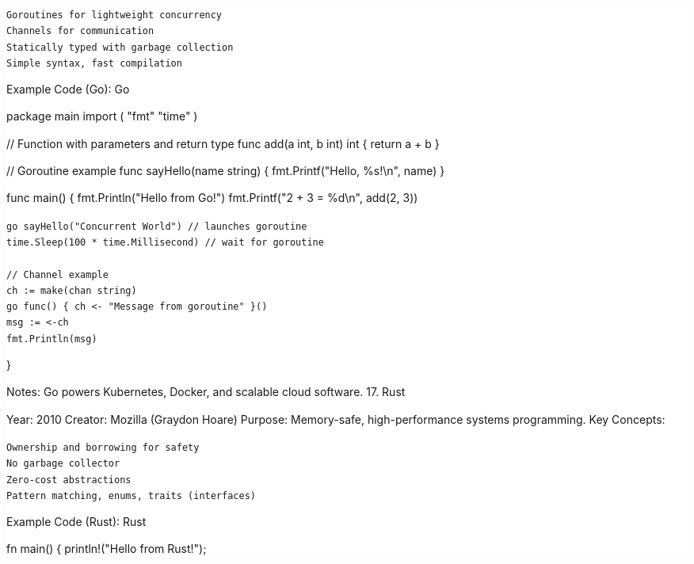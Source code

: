     Goroutines for lightweight concurrency
    Channels for communication
    Statically typed with garbage collection
    Simple syntax, fast compilation

Example Code (Go):
Go

package main
import (
    "fmt"
    "time"
)

// Function with parameters and return type
func add(a int, b int) int {
    return a + b
}

// Goroutine example
func sayHello(name string) {
    fmt.Printf("Hello, %s!\n", name)
}

func main() {
    fmt.Println("Hello from Go!")
    fmt.Printf("2 + 3 = %d\n", add(2, 3))

    go sayHello("Concurrent World") // launches goroutine
    time.Sleep(100 * time.Millisecond) // wait for goroutine

    // Channel example
    ch := make(chan string)
    go func() { ch <- "Message from goroutine" }()
    msg := <-ch
    fmt.Println(msg)
}

Notes:
Go powers Kubernetes, Docker, and scalable cloud software.
17. Rust

Year: 2010
Creator: Mozilla (Graydon Hoare)
Purpose: Memory-safe, high-performance systems programming.
Key Concepts:

    Ownership and borrowing for safety
    No garbage collector
    Zero-cost abstractions
    Pattern matching, enums, traits (interfaces)

Example Code (Rust):
Rust

fn main() {
    println!("Hello from Rust!");
